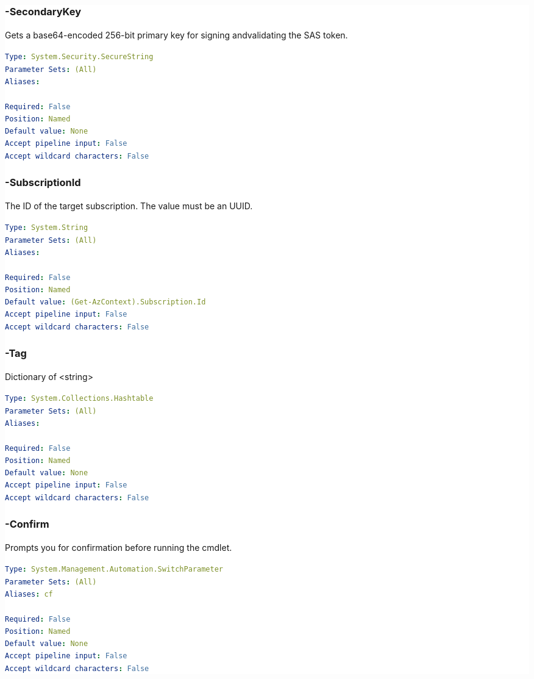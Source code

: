 ### -SecondaryKey
Gets a base64-encoded 256-bit primary key for signing andvalidating the SAS token.

```yaml
Type: System.Security.SecureString
Parameter Sets: (All)
Aliases:

Required: False
Position: Named
Default value: None
Accept pipeline input: False
Accept wildcard characters: False
```

### -SubscriptionId
The ID of the target subscription.
The value must be an UUID.

```yaml
Type: System.String
Parameter Sets: (All)
Aliases:

Required: False
Position: Named
Default value: (Get-AzContext).Subscription.Id
Accept pipeline input: False
Accept wildcard characters: False
```

### -Tag
Dictionary of \<string\>

```yaml
Type: System.Collections.Hashtable
Parameter Sets: (All)
Aliases:

Required: False
Position: Named
Default value: None
Accept pipeline input: False
Accept wildcard characters: False
```

### -Confirm
Prompts you for confirmation before running the cmdlet.

```yaml
Type: System.Management.Automation.SwitchParameter
Parameter Sets: (All)
Aliases: cf

Required: False
Position: Named
Default value: None
Accept pipeline input: False
Accept wildcard characters: False
```
